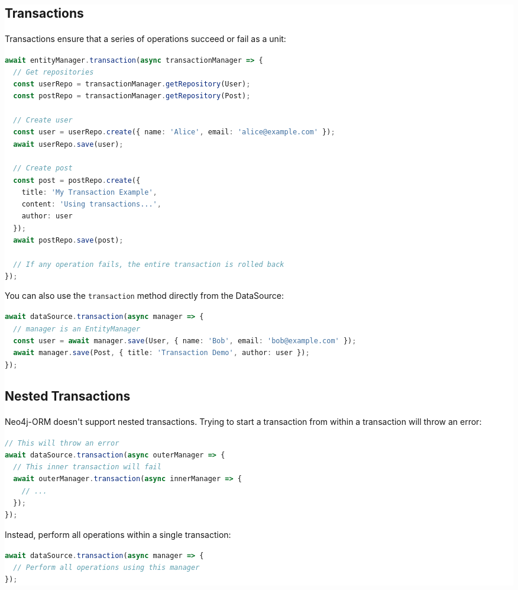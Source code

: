 ## Transactions

Transactions ensure that a series of operations succeed or fail as a unit:

```typescript
await entityManager.transaction(async transactionManager => {
  // Get repositories
  const userRepo = transactionManager.getRepository(User);
  const postRepo = transactionManager.getRepository(Post);

  // Create user
  const user = userRepo.create({ name: 'Alice', email: 'alice@example.com' });
  await userRepo.save(user);

  // Create post
  const post = postRepo.create({ 
    title: 'My Transaction Example', 
    content: 'Using transactions...', 
    author: user 
  });
  await postRepo.save(post);

  // If any operation fails, the entire transaction is rolled back
});
```

You can also use the `transaction` method directly from the DataSource:

```typescript
await dataSource.transaction(async manager => {
  // manager is an EntityManager
  const user = await manager.save(User, { name: 'Bob', email: 'bob@example.com' });
  await manager.save(Post, { title: 'Transaction Demo', author: user });
});
```

## Nested Transactions

Neo4j-ORM doesn't support nested transactions. Trying to start a transaction from within a transaction will throw an error:

```typescript
// This will throw an error
await dataSource.transaction(async outerManager => {
  // This inner transaction will fail
  await outerManager.transaction(async innerManager => {
    // ...
  });
});
```

Instead, perform all operations within a single transaction:

```typescript
await dataSource.transaction(async manager => {
  // Perform all operations using this manager
});
```
